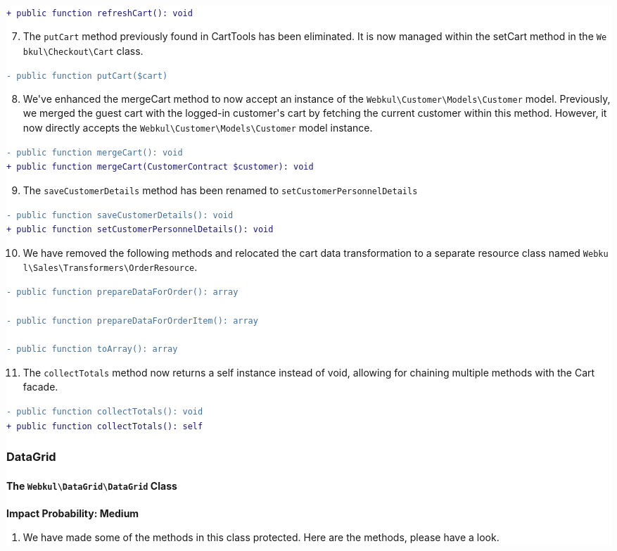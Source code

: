 ```diff
+ public function refreshCart(): void
```

7. The `putCart` method previously found in CartTools has been eliminated. It is now managed within the setCart method in the `Webkul\Checkout\Cart` class.

```diff
- public function putCart($cart)
```

8. We've enhanced the mergeCart method to now accept an instance of the `Webkul\Customer\Models\Customer` model. Previously, we merged the guest cart with the logged-in customer's cart by fetching the current customer within this method. However, it now directly accepts the `Webkul\Customer\Models\Customer` model instance.

```diff
- public function mergeCart(): void
+ public function mergeCart(CustomerContract $customer): void
```

9. The `saveCustomerDetails` method has been renamed to `setCustomerPersonnelDetails`

```diff
- public function saveCustomerDetails(): void
+ public function setCustomerPersonnelDetails(): void
```

10. We have removed the following methods and relocated the cart data transformation to a separate resource class named `Webkul\Sales\Transformers\OrderResource`.

```diff
- public function prepareDataForOrder(): array

- public function prepareDataForOrderItem(): array

- public function toArray(): array
```

11. The `collectTotals` method now returns a self instance instead of void, allowing for chaining multiple methods with the Cart facade.

```diff
- public function collectTotals(): void
+ public function collectTotals(): self
```



<a name="datagrid"></a>
### DataGrid

<a name="the-datagrid-class"></a>
#### The `Webkul\DataGrid\DataGrid` Class

**Impact Probability: Medium**

1. We have made some of the methods in this class protected. Here are the methods, please have a look.
